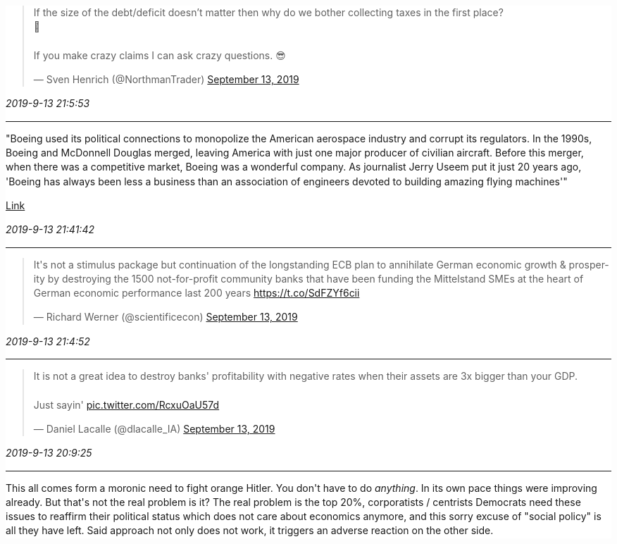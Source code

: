 
<blockquote class="twitter-tweet"><p lang="en" dir="ltr">If the size of the debt/deficit doesn’t matter then why do we bother collecting taxes in the first place?<br>🤔<br><br>If you make crazy claims I can ask crazy questions. 😎</p>&mdash; Sven Henrich (@NorthmanTrader) <a href="https://twitter.com/NorthmanTrader/status/1172545490220662784?ref_src=twsrc%5Etfw">September 13, 2019</a></blockquote> <script async src="https://platform.twitter.com/widgets.js" charset="utf-8"></script>

*2019-9-13 21:5:53*

---

"Boeing used its political connections to monopolize the American
aerospace industry and corrupt its regulators. In the 1990s, Boeing
and McDonnell Douglas merged, leaving America with just one major
producer of civilian aircraft. Before this merger, when there was a
competitive market, Boeing was a wonderful company. As journalist
Jerry Useem put it just 20 years ago, 'Boeing has always been less a
business than an association of engineers devoted to building amazing
flying machines'"

[Link](https://amp.theguardian.com/commentisfree/2019/sep/11/boeing-capitalism-deregulation?__twitter_impression=true)

*2019-9-13 21:41:42*

---

<blockquote class="twitter-tweet"><p lang="en" dir="ltr">It&#39;s not a stimulus package but continuation of the longstanding ECB plan to annihilate German economic growth &amp; prosperity by destroying the 1500 not-for-profit community banks that have been funding the Mittelstand SMEs at the heart of German economic performance last 200 years <a href="https://t.co/SdFZYf6cii">https://t.co/SdFZYf6cii</a></p>&mdash; Richard Werner (@scientificecon) <a href="https://twitter.com/scientificecon/status/1172543744295493632?ref_src=twsrc%5Etfw">September 13, 2019</a></blockquote> <script async src="https://platform.twitter.com/widgets.js" charset="utf-8"></script>

*2019-9-13 21:4:52*

---

<blockquote class="twitter-tweet"><p lang="en" dir="ltr">It is not a great idea to destroy banks&#39; profitability with negative rates when their assets are 3x bigger than your GDP.<br><br>Just sayin&#39; <a href="https://t.co/RcxuOaU57d">pic.twitter.com/RcxuOaU57d</a></p>&mdash; Daniel Lacalle (@dlacalle_IA) <a href="https://twitter.com/dlacalle_IA/status/1172478942655197187?ref_src=twsrc%5Etfw">September 13, 2019</a></blockquote> <script async src="https://platform.twitter.com/widgets.js" charset="utf-8"></script>

*2019-9-13 20:9:25*

---

This all comes form a moronic need to fight orange Hitler. You don't
have to do _anything_. In its own pace things were improving
already. But that's not the real problem is it? The real problem is
the top 20%, corporatists / centrists Democrats need these issues to
reaffirm their political status which does not care about economics
anymore, and this sorry excuse of "social policy" is all they have
left. Said approach not only does not work, it triggers an adverse
reaction on the other side.
